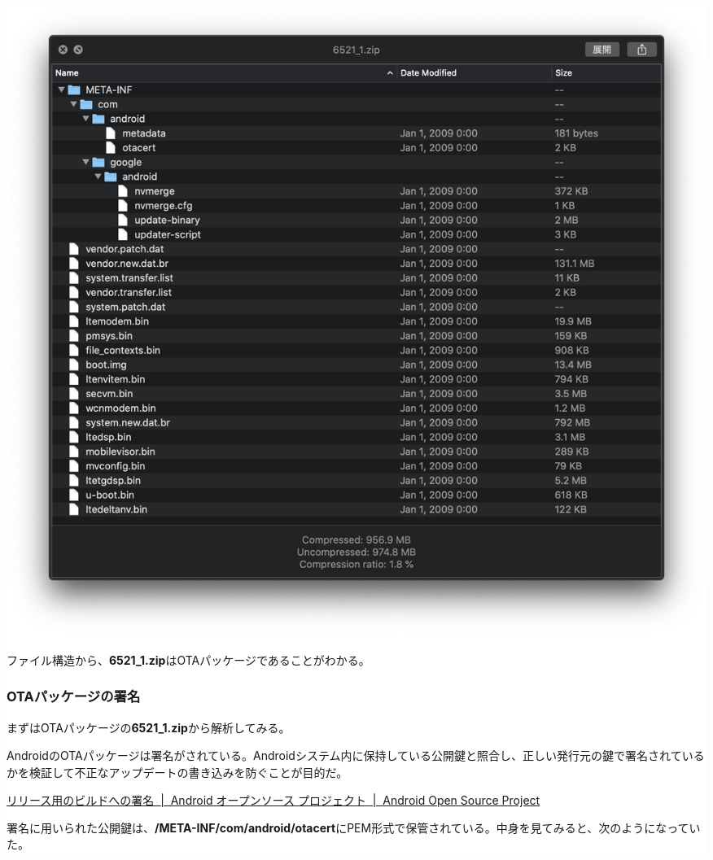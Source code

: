 ![ota-package.png](/assets/images/2020/09/11/ota-package.png)

ファイル構造から、**6521_1.zip**はOTAパッケージであることがわかる。

### OTAパッケージの署名

まずはOTAパッケージの**6521_1.zip**から解析してみる。

AndroidのOTAパッケージは署名がされている。Androidシステム内に保持している公開鍵と照合し、正しい発行元の鍵で署名されているかを検証して不正なアップデートの書き込みを防ぐことが目的だ。

[リリース用のビルドへの署名  \|  Android オープンソース プロジェクト  \|  Android Open Source Project](https://source.android.com/devices/tech/ota/sign_builds?hl=ja)

署名に用いられた公開鍵は、**/META-INF/com/android/otacert**にPEM形式で保管されている。中身を見てみると、次のようになっていた。
